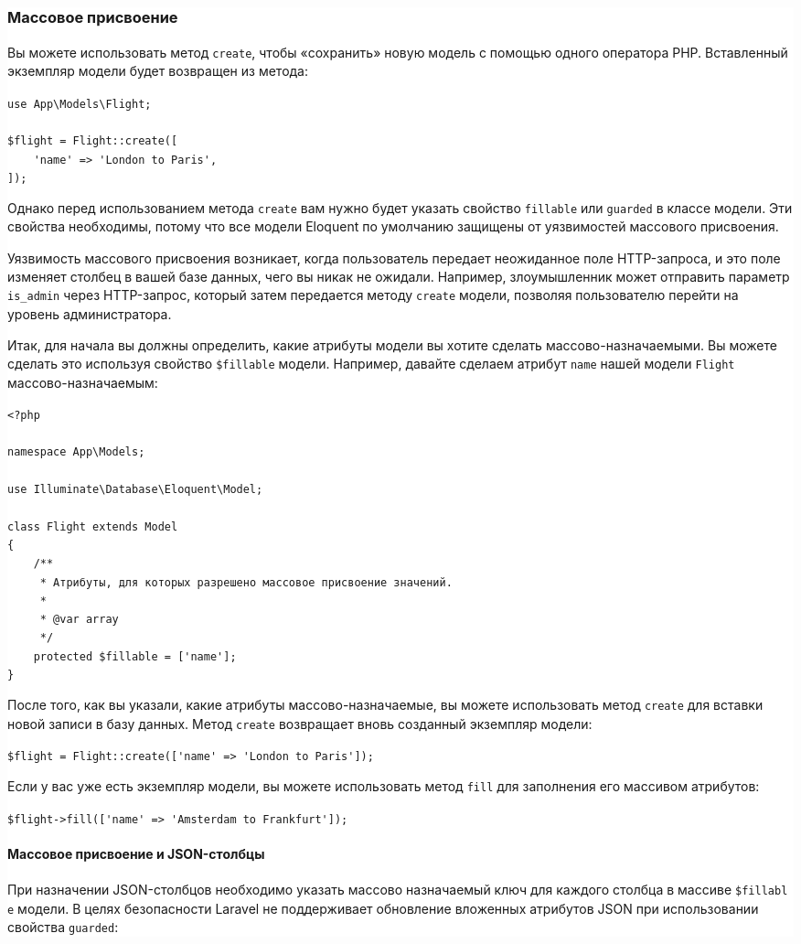<a name="mass-assignment"></a>
### Массовое присвоение

Вы можете использовать метод `create`, чтобы «сохранить» новую модель с помощью одного оператора PHP. Вставленный экземпляр модели будет возвращен из метода:

    use App\Models\Flight;

    $flight = Flight::create([
        'name' => 'London to Paris',
    ]);

Однако перед использованием метода `create` вам нужно будет указать свойство `fillable` или `guarded` в классе модели. Эти свойства необходимы, потому что все модели Eloquent по умолчанию защищены от уязвимостей массового присвоения.

Уязвимость массового присвоения возникает, когда пользователь передает неожиданное поле HTTP-запроса, и это поле изменяет столбец в вашей базе данных, чего вы никак не ожидали. Например, злоумышленник может отправить параметр `is_admin` через HTTP-запрос, который затем передается методу `create` модели, позволяя пользователю перейти на уровень администратора.

Итак, для начала вы должны определить, какие атрибуты модели вы хотите сделать массово-назначаемыми. Вы можете сделать это используя свойство `$fillable` модели. Например, давайте сделаем атрибут `name` нашей модели `Flight` массово-назначаемым:

    <?php

    namespace App\Models;

    use Illuminate\Database\Eloquent\Model;

    class Flight extends Model
    {
        /**
         * Атрибуты, для которых разрешено массовое присвоение значений.
         *
         * @var array
         */
        protected $fillable = ['name'];
    }

После того, как вы указали, какие атрибуты массово-назначаемые, вы можете использовать метод `create` для вставки новой записи в базу данных. Метод `create` возвращает вновь созданный экземпляр модели:

    $flight = Flight::create(['name' => 'London to Paris']);

Если у вас уже есть экземпляр модели, вы можете использовать метод `fill` для заполнения его массивом атрибутов:

    $flight->fill(['name' => 'Amsterdam to Frankfurt']);

<a name="mass-assignment-json-columns"></a>
#### Массовое присвоение и JSON-столбцы

При назначении JSON-столбцов необходимо указать массово назначаемый ключ для каждого столбца в массиве `$fillable` модели. В целях безопасности Laravel не поддерживает обновление вложенных атрибутов JSON при использовании свойства `guarded`:
